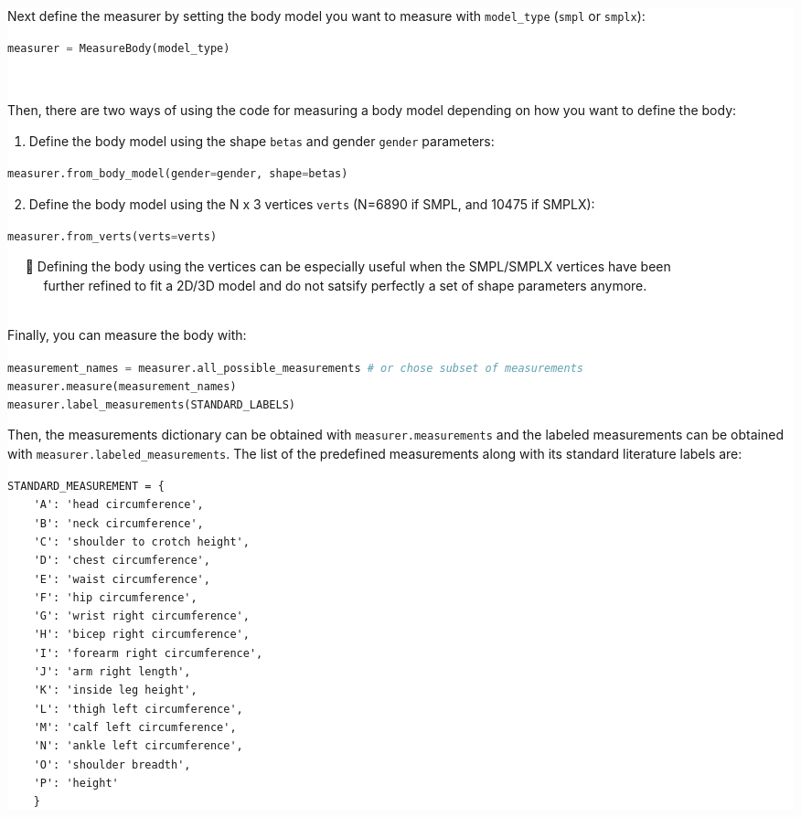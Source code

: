 Next define the measurer by setting the body model you want to measure with `model_type` (`smpl` or `smplx`):
```python
measurer = MeasureBody(model_type)
```
<br>

Then, there are two ways of using the code for measuring a body model depending on how you want to define the body:

1. Define the body model using the shape `betas` and gender `gender` parameters:

```python
measurer.from_body_model(gender=gender, shape=betas) 
```

2. Define the body model using the N x 3 vertices `verts` (N=6890 if SMPL, and 10475 if SMPLX):

```python
measurer.from_verts(verts=verts) 
```
&nbsp;&nbsp;&nbsp;&nbsp; 📣 Defining the body using the vertices can be especially useful when the SMPL/SMPLX vertices have been <br>
&nbsp;&nbsp;&nbsp;&nbsp;&nbsp;&nbsp;&nbsp;&nbsp;&nbsp; further refined to fit a 2D/3D model and do not satsify perfectly a set of shape parameters anymore.<br>
<br>

Finally, you can measure the body with:
```python
measurement_names = measurer.all_possible_measurements # or chose subset of measurements 
measurer.measure(measurement_names) 
measurer.label_measurements(STANDARD_LABELS) 
```

Then, the measurements dictionary can be obtained with `measurer.measurements` and the labeled measurements can be obtained with `measurer.labeled_measurements`. The list of the predefined measurements along with its standard literature labels are:

```
STANDARD_MEASUREMENT = {
    'A': 'head circumference',
    'B': 'neck circumference',
    'C': 'shoulder to crotch height',
    'D': 'chest circumference',
    'E': 'waist circumference',
    'F': 'hip circumference',
    'G': 'wrist right circumference',
    'H': 'bicep right circumference',
    'I': 'forearm right circumference',
    'J': 'arm right length',
    'K': 'inside leg height',
    'L': 'thigh left circumference',
    'M': 'calf left circumference',
    'N': 'ankle left circumference',
    'O': 'shoulder breadth',
    'P': 'height'
    }
```
